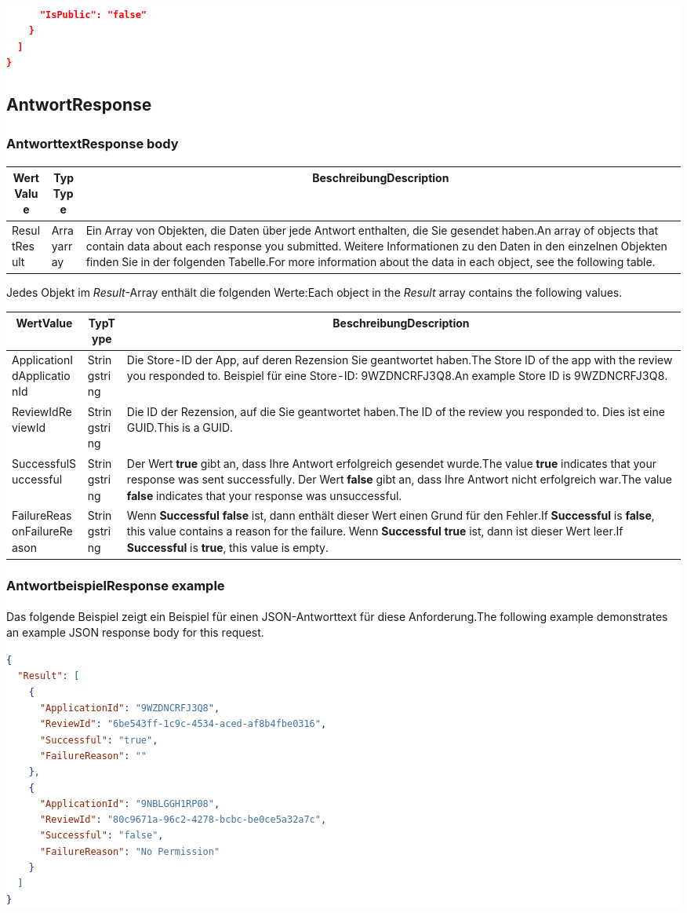 ```json
      "IsPublic": "false"
    }
  ]
}
```

## <a name="response"></a><span data-ttu-id="7e39e-178">Antwort</span><span class="sxs-lookup"><span data-stu-id="7e39e-178">Response</span></span>

### <a name="response-body"></a><span data-ttu-id="7e39e-179">Antworttext</span><span class="sxs-lookup"><span data-stu-id="7e39e-179">Response body</span></span>

| <span data-ttu-id="7e39e-180">Wert</span><span class="sxs-lookup"><span data-stu-id="7e39e-180">Value</span></span>        | <span data-ttu-id="7e39e-181">Typ</span><span class="sxs-lookup"><span data-stu-id="7e39e-181">Type</span></span>   | <span data-ttu-id="7e39e-182">Beschreibung</span><span class="sxs-lookup"><span data-stu-id="7e39e-182">Description</span></span>            |
|---------------|--------|---------------------|
| <span data-ttu-id="7e39e-183">Result</span><span class="sxs-lookup"><span data-stu-id="7e39e-183">Result</span></span> | <span data-ttu-id="7e39e-184">Array</span><span class="sxs-lookup"><span data-stu-id="7e39e-184">array</span></span> | <span data-ttu-id="7e39e-185">Ein Array von Objekten, die Daten über jede Antwort enthalten, die Sie gesendet haben.</span><span class="sxs-lookup"><span data-stu-id="7e39e-185">An array of objects that contain data about each response you submitted.</span></span> <span data-ttu-id="7e39e-186">Weitere Informationen zu den Daten in den einzelnen Objekten finden Sie in der folgenden Tabelle.</span><span class="sxs-lookup"><span data-stu-id="7e39e-186">For more information about the data in each object, see the following table.</span></span>  |


<span data-ttu-id="7e39e-187">Jedes Objekt im *Result*-Array enthält die folgenden Werte:</span><span class="sxs-lookup"><span data-stu-id="7e39e-187">Each object in the *Result* array contains the following values.</span></span>

| <span data-ttu-id="7e39e-188">Wert</span><span class="sxs-lookup"><span data-stu-id="7e39e-188">Value</span></span>        | <span data-ttu-id="7e39e-189">Typ</span><span class="sxs-lookup"><span data-stu-id="7e39e-189">Type</span></span>   | <span data-ttu-id="7e39e-190">Beschreibung</span><span class="sxs-lookup"><span data-stu-id="7e39e-190">Description</span></span>                                                                 |
|---------------|--------|-----------------------------------------------|
| <span data-ttu-id="7e39e-191">ApplicationId</span><span class="sxs-lookup"><span data-stu-id="7e39e-191">ApplicationId</span></span> | <span data-ttu-id="7e39e-192">String</span><span class="sxs-lookup"><span data-stu-id="7e39e-192">string</span></span> |  <span data-ttu-id="7e39e-193">Die Store-ID der App, auf deren Rezension Sie geantwortet haben.</span><span class="sxs-lookup"><span data-stu-id="7e39e-193">The Store ID of the app with the review you responded to.</span></span> <span data-ttu-id="7e39e-194">Beispiel für eine Store-ID: 9WZDNCRFJ3Q8.</span><span class="sxs-lookup"><span data-stu-id="7e39e-194">An example Store ID is 9WZDNCRFJ3Q8.</span></span>   |
| <span data-ttu-id="7e39e-195">ReviewId</span><span class="sxs-lookup"><span data-stu-id="7e39e-195">ReviewId</span></span> | <span data-ttu-id="7e39e-196">String</span><span class="sxs-lookup"><span data-stu-id="7e39e-196">string</span></span> |  <span data-ttu-id="7e39e-197">Die ID der Rezension, auf die Sie geantwortet haben.</span><span class="sxs-lookup"><span data-stu-id="7e39e-197">The ID of the review you responded to.</span></span> <span data-ttu-id="7e39e-198">Dies ist eine GUID.</span><span class="sxs-lookup"><span data-stu-id="7e39e-198">This is a GUID.</span></span>   |
| <span data-ttu-id="7e39e-199">Successful</span><span class="sxs-lookup"><span data-stu-id="7e39e-199">Successful</span></span> | <span data-ttu-id="7e39e-200">String</span><span class="sxs-lookup"><span data-stu-id="7e39e-200">string</span></span> | <span data-ttu-id="7e39e-201">Der Wert **true** gibt an, dass Ihre Antwort erfolgreich gesendet wurde.</span><span class="sxs-lookup"><span data-stu-id="7e39e-201">The value **true** indicates that your response was sent successfully.</span></span> <span data-ttu-id="7e39e-202">Der Wert **false** gibt an, dass Ihre Antwort nicht erfolgreich war.</span><span class="sxs-lookup"><span data-stu-id="7e39e-202">The value **false** indicates that your response was unsuccessful.</span></span>    |
| <span data-ttu-id="7e39e-203">FailureReason</span><span class="sxs-lookup"><span data-stu-id="7e39e-203">FailureReason</span></span> | <span data-ttu-id="7e39e-204">String</span><span class="sxs-lookup"><span data-stu-id="7e39e-204">string</span></span> | <span data-ttu-id="7e39e-205">Wenn **Successful** **false** ist, dann enthält dieser Wert einen Grund für den Fehler.</span><span class="sxs-lookup"><span data-stu-id="7e39e-205">If **Successful** is **false**, this value contains a reason for the failure.</span></span> <span data-ttu-id="7e39e-206">Wenn **Successful** **true** ist, dann ist dieser Wert leer.</span><span class="sxs-lookup"><span data-stu-id="7e39e-206">If **Successful** is **true**, this value is empty.</span></span>      |


### <a name="response-example"></a><span data-ttu-id="7e39e-207">Antwortbeispiel</span><span class="sxs-lookup"><span data-stu-id="7e39e-207">Response example</span></span>

<span data-ttu-id="7e39e-208">Das folgende Beispiel zeigt ein Beispiel für einen JSON-Antworttext für diese Anforderung.</span><span class="sxs-lookup"><span data-stu-id="7e39e-208">The following example demonstrates an example JSON response body for this request.</span></span>

```json
{
  "Result": [
    {
      "ApplicationId": "9WZDNCRFJ3Q8",
      "ReviewId": "6be543ff-1c9c-4534-aced-af8b4fbe0316",
      "Successful": "true",
      "FailureReason": ""
    },
    {
      "ApplicationId": "9NBLGGH1RP08",
      "ReviewId": "80c9671a-96c2-4278-bcbc-be0ce5a32a7c",
      "Successful": "false",
      "FailureReason": "No Permission"
    }
  ]
}
```
